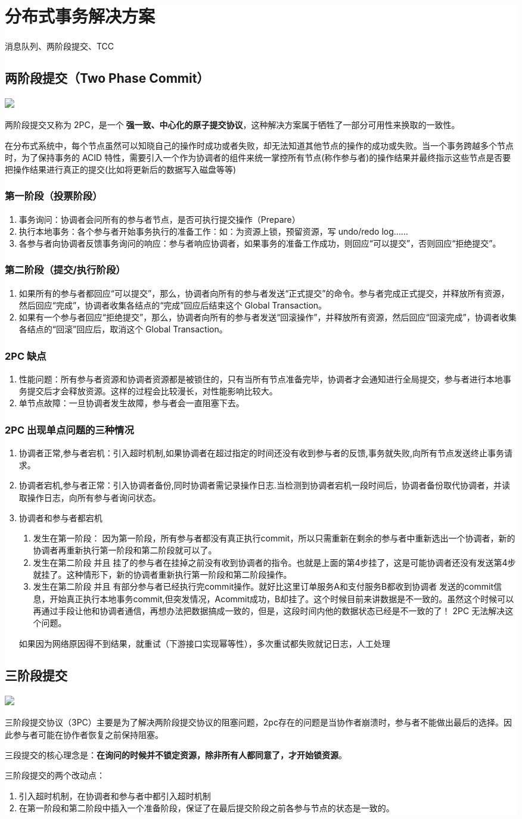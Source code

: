 # 分布式事务解决方案

消息队列、两阶段提交、TCC

## 两阶段提交（Two Phase Commit）

![](https://gitee.com/cellophane/image/raw/master/2pc时序图.png)

两阶段提交又称为 2PC，是一个 **强一致、中心化的原子提交协议**，这种解决方案属于牺牲了一部分可用性来换取的一致性。

在分布式系统中，每个节点虽然可以知晓自己的操作时成功或者失败，却无法知道其他节点的操作的成功或失败。当一个事务跨越多个节点时，为了保持事务的 ACID 特性，需要引入一个作为协调者的组件来统一掌控所有节点(称作参与者)的操作结果并最终指示这些节点是否要把操作结果进行真正的提交(比如将更新后的数据写入磁盘等等)

### 第一阶段（投票阶段）
1. 事务询问：协调者会问所有的参与者节点，是否可执行提交操作（Prepare）
2. 执行本地事务：各个参与者开始事务执行的准备工作：如：为资源上锁，预留资源，写 undo/redo log……
3. 各参与者向协调者反馈事务询问的响应：参与者响应协调者，如果事务的准备工作成功，则回应“可以提交”，否则回应“拒绝提交”。

### 第二阶段（提交/执行阶段）
1. 如果所有的参与者都回应“可以提交”，那么，协调者向所有的参与者发送“正式提交”的命令。参与者完成正式提交，并释放所有资源，然后回应“完成”，协调者收集各结点的“完成”回应后结束这个 Global Transaction。
1. 如果有一个参与者回应“拒绝提交”，那么，协调者向所有的参与者发送“回滚操作”，并释放所有资源，然后回应“回滚完成”，协调者收集各结点的“回滚”回应后，取消这个 Global Transaction。 

### 2PC 缺点
1. 性能问题：所有参与者资源和协调者资源都是被锁住的，只有当所有节点准备完毕，协调者才会通知进行全局提交，参与者进行本地事务提交后才会释放资源。这样的过程会比较漫长，对性能影响比较大。
1. 单节点故障：一旦协调者发生故障，参与者会一直阻塞下去。

### 2PC 出现单点问题的三种情况
1. 协调者正常,参与者宕机：​引入超时机制,如果协调者在超过指定的时间还没有收到参与者的反馈,事务就失败,向所有节点发送终止事务请求。
1. 协调者宕机,参与者正常：引入协调者备份,同时协调者需记录操作日志.当检测到协调者宕机一段时间后，协调者备份取代协调者，并读取操作日志，向所有参与者询问状态。
1. 协调者和参与者都宕机
    1. 发生在第一阶段： 因为第一阶段，所有参与者都没有真正执行commit，所以只需重新在剩余的参与者中重新选出一个协调者，新的协调者再重新执行第一阶段和第二阶段就可以了。
    1. 发生在第二阶段 并且 挂了的参与者在挂掉之前没有收到协调者的指令。也就是上面的第4步挂了，这是可能协调者还没有发送第4步就挂了。这种情形下，新的协调者重新执行第一阶段和第二阶段操作。
    1. 发生在第二阶段 并且 有部分参与者已经执行完commit操作。就好比这里订单服务A和支付服务B都收到协调者 发送的commit信息，开始真正执行本地事务commit,但突发情况，Acommit成功，B却挂了。这个时候目前来讲数据是不一致的。虽然这个时候可以再通过手段让他和协调者通信，再想办法把数据搞成一致的，但是，这段时间内他的数据状态已经是不一致的了！ 2PC 无法解决这个问题。
    
    如果因为网络原因得不到结果，就重试（下游接口实现幂等性），多次重试都失败就记日志，人工处理

## 三阶段提交

![](https://gitee.com/cellophane/image/raw/master/3pc时序图.png)

三阶段提交协议（3PC）主要是为了解决两阶段提交协议的阻塞问题，2pc存在的问题是当协作者崩溃时，参与者不能做出最后的选择。因此参与者可能在协作者恢复之前保持阻塞。

三段提交的核心理念是：**在询问的时候并不锁定资源，除非所有人都同意了，才开始锁资源**。

三阶段提交的两个改动点：
1. 引入超时机制，在协调者和参与者中都引入超时机制
1. 在第一阶段和第二阶段中插入一个准备阶段，保证了在最后提交阶段之前各参与节点的状态是一致的。
